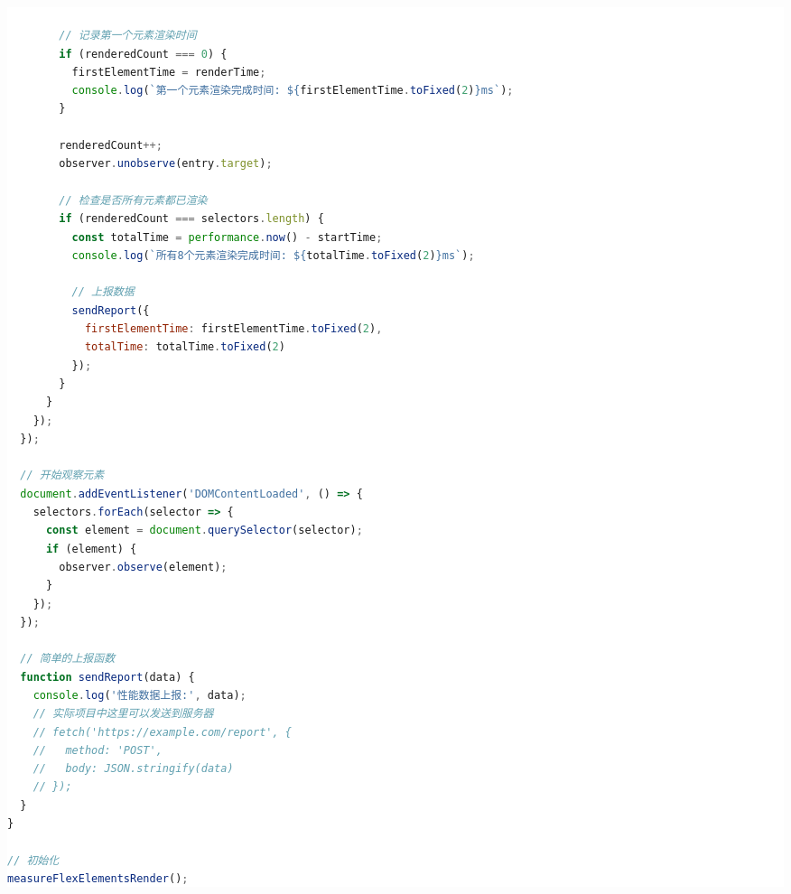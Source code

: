 ```js
        
        // 记录第一个元素渲染时间
        if (renderedCount === 0) {
          firstElementTime = renderTime;
          console.log(`第一个元素渲染完成时间: ${firstElementTime.toFixed(2)}ms`);
        }
        
        renderedCount++;
        observer.unobserve(entry.target);
        
        // 检查是否所有元素都已渲染
        if (renderedCount === selectors.length) {
          const totalTime = performance.now() - startTime;
          console.log(`所有8个元素渲染完成时间: ${totalTime.toFixed(2)}ms`);
          
          // 上报数据
          sendReport({
            firstElementTime: firstElementTime.toFixed(2),
            totalTime: totalTime.toFixed(2)
          });
        }
      }
    });
  });
  
  // 开始观察元素
  document.addEventListener('DOMContentLoaded', () => {
    selectors.forEach(selector => {
      const element = document.querySelector(selector);
      if (element) {
        observer.observe(element);
      }
    });
  });
  
  // 简单的上报函数
  function sendReport(data) {
    console.log('性能数据上报:', data);
    // 实际项目中这里可以发送到服务器
    // fetch('https://example.com/report', {
    //   method: 'POST',
    //   body: JSON.stringify(data)
    // });
  }
}

// 初始化
measureFlexElementsRender();
```

